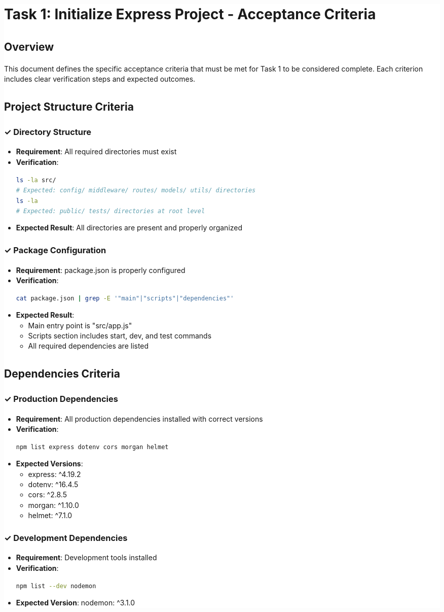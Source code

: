 # Task 1: Initialize Express Project - Acceptance Criteria

## Overview
This document defines the specific acceptance criteria that must be met for Task 1 to be considered complete. Each criterion includes clear verification steps and expected outcomes.

## Project Structure Criteria

### ✓ Directory Structure
- **Requirement**: All required directories must exist
- **Verification**:
  ```bash
  ls -la src/
  # Expected: config/ middleware/ routes/ models/ utils/ directories
  ls -la
  # Expected: public/ tests/ directories at root level
  ```
- **Expected Result**: All directories are present and properly organized

### ✓ Package Configuration
- **Requirement**: package.json is properly configured
- **Verification**:
  ```bash
  cat package.json | grep -E '"main"|"scripts"|"dependencies"'
  ```
- **Expected Result**:
  - Main entry point is "src/app.js"
  - Scripts section includes start, dev, and test commands
  - All required dependencies are listed

## Dependencies Criteria

### ✓ Production Dependencies
- **Requirement**: All production dependencies installed with correct versions
- **Verification**:
  ```bash
  npm list express dotenv cors morgan helmet
  ```
- **Expected Versions**:
  - express: ^4.19.2
  - dotenv: ^16.4.5
  - cors: ^2.8.5
  - morgan: ^1.10.0
  - helmet: ^7.1.0

### ✓ Development Dependencies
- **Requirement**: Development tools installed
- **Verification**:
  ```bash
  npm list --dev nodemon
  ```
- **Expected Version**: nodemon: ^3.1.0

